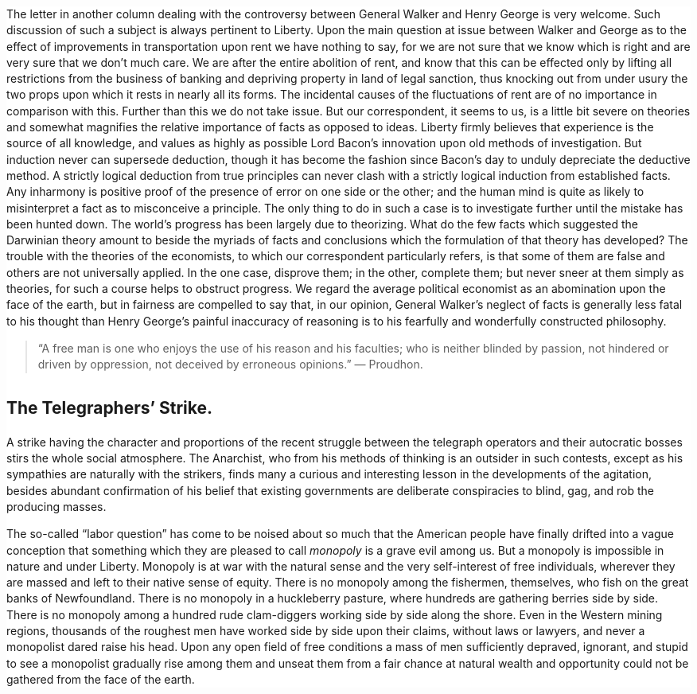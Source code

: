 The letter in another column dealing with the controversy between General Walker and Henry George is very welcome. Such discussion of such a subject is always pertinent to Liberty. Upon the main question at issue between Walker and George as to the effect of improvements in transportation upon rent we have nothing to say, for we are not sure that we know which is right and are very sure that we don’t much care. We are after the entire abolition of rent, and know that this can be effected only by lifting all restrictions from the business of banking and depriving property in land of legal sanction, thus knocking out from under usury the two props upon which it rests in nearly all its forms. The incidental causes of the fluctuations of rent are of no importance in comparison with this. Further than this we do not take issue. But our correspondent, it seems to us, is a little bit severe on theories and somewhat magnifies the relative importance of facts as opposed to ideas. Liberty firmly believes that experience is the source of all knowledge, and values as highly as possible Lord Bacon’s innovation upon old methods of investigation. But induction never can supersede deduction, though it has become the fashion since Bacon’s day to unduly depreciate the deductive method. A strictly logical deduction from true principles can never clash with a strictly logical induction from established facts. Any inharmony is positive proof of the presence of error on one side or the other; and the human mind is quite as likely to misinterpret a fact as to misconceive a principle. The only thing to do in such a case is to investigate further until the mistake has been hunted down. The world’s progress has been largely due to theorizing. What do the few facts which suggested the Darwinian theory amount to beside the myriads of facts and conclusions which the formulation of that theory has developed? The trouble with the theories of the economists, to which our correspondent particularly refers, is that some of them are false and others are not universally applied. In the one case, disprove them; in the other, complete them; but never sneer at them simply as theories, for such a course helps to obstruct progress. We regard the average political economist as an abomination upon the face of the earth, but in fairness are compelled to say that, in our opinion, General Walker’s neglect of facts is generally less fatal to his thought than Henry George’s painful inaccuracy of reasoning is to his fearfully and wonderfully constructed philosophy.

> “A free man is one who enjoys the use of his reason and his faculties; who is neither blinded by passion, not hindered or driven by oppression, not deceived by erroneous opinions.” — Proudhon.

## The Telegraphers’ Strike.

A strike having the character and proportions of the recent struggle between the telegraph operators and their autocratic bosses stirs the whole social atmosphere. The Anarchist, who from his methods of thinking is an outsider in such contests, except as his sympathies are naturally with the strikers, finds many a curious and interesting lesson in the developments of the agitation, besides abundant confirmation of his belief that existing governments are deliberate conspiracies to blind, gag, and rob the producing masses.

The so-called “labor question” has come to be noised about so much that the American people have finally drifted into a vague conception that something which they are pleased to call *monopoly* is a grave evil among us. But a monopoly is impossible in nature and under Liberty. Monopoly is at war with the natural sense and the very self-interest of free individuals, wherever they are massed and left to their native sense of equity. There is no monopoly among the fishermen, themselves, who fish on the great banks of Newfoundland. There is no monopoly in a huckleberry pasture, where hundreds are gathering berries side by side. There is no monopoly among a hundred rude clam-diggers working side by side along the shore. Even in the Western mining regions, thousands of the roughest men have worked side by side upon their claims, without laws or lawyers, and never a monopolist dared raise his head. Upon any open field of free conditions a mass of men sufficiently depraved, ignorant, and stupid to see a monopolist gradually rise among them and unseat them from a fair chance at natural wealth and opportunity could not be gathered from the face of the earth.
